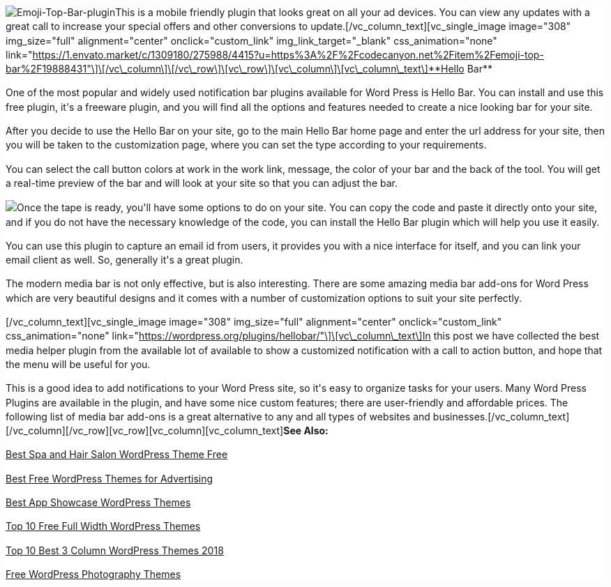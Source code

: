 ![Emoji-Top-Bar-plugin](/assets/blog/images/Emoji-Top-Bar-plugin.jpg)This is a mobile friendly plugin that looks great on all your ad devices. You can view any updates with a great call to increase your special offers and other conversions to update.\[/vc_column_text\]\[vc_single_image image="308" img_size="full" alignment="center" onclick="custom_link" img_link_target="\_blank" css_animation="none" link="https://1.envato.market/c/1309180/275988/4415?u=https%3A%2F%2Fcodecanyon.net%2Fitem%2Femoji-top-bar%2F19888431"\]\[/vc\_column\]\[/vc\_row\]\[vc\_row\]\[vc\_column\]\[vc\_column\_text\]**Hello Bar\*\*

One of the most popular and widely used notification bar plugins available for Word Press is Hello Bar. You can install and use this free plugin, it's a freeware plugin, and you will find all the options and features needed to create a nice looking bar for your site.



After you decide to use the Hello Bar on your site, go to the main Hello Bar home page and enter the url address for your site, then you will be taken to the customization page, where you can set the type according to your requirements.



You can select the call button colors at work in the work link, message, the color of your bar and the back of the tool. You will get a real-time preview of the bar and will look at your site so that you can adjust the bar.

![](/assets/blog/images/Hello-Bar-Plugin.jpg)Once the tape is ready, you'll have some options to do on your site. You can copy the code and paste it directly onto your site, and if you do not have the necessary knowledge of the code, you can install the Hello Bar plugin which will help you use it easily.



You can use this plugin to capture an email id from users, it provides you with a nice interface for itself, and you can link your email client as well. So, generally it's a great plugin.





The modern media bar is not only effective, but is also interesting. There are some amazing media bar add-ons for Word Press which are very beautiful designs and it comes with a number of customization options to suit your site perfectly.

\[/vc_column_text\]\[vc_single_image image="308" img_size="full" alignment="center" onclick="custom_link" css_animation="none" link="https://wordpress.org/plugins/hellobar/"\]\[vc\_column\_text\]In this post we have collected the best media helper plugin from the available lot of available to show a customized notification with a call to action button, and hope that the menu will be useful for you.

This is a good idea to add notifications to your Word Press site, so it's easy to organize tasks for your users. Many Word Press Plugins are available in the plugin, and have some nice custom features; there are user-friendly and affordable prices. The following list of media bar add-ons is a great alternative to any and all types of websites and businesses.\[/vc_column_text\]\[/vc_column\]\[/vc_row\]\[vc_row\]\[vc_column\]\[vc_column_text\]**See Also:**

[Best Spa and Hair Salon WordPress Theme Free](https://redq.io/blog/best-spa-hair-salon-wordpress-theme-free/)

[Best Free WordPress Themes for Advertising](https://redq.io/blog/best-free-wordpress-themes-advertising/)

[Best App Showcase WordPress Themes](https://redq.io/blog/best-app-showcase-wordpress-themes/)

[Top 10 Free Full Width WordPress Themes](https://redq.io/blog/top-10-free-full-width-wordpress-themes/)

[Top 10 Best 3 Column WordPress Themes 2018](https://redq.io/blog/top-10-best-3-column-wordpress-themes/)

[Free WordPress Photography Themes](https://redq.io/blog/wordpress-photography-themes-free/)

